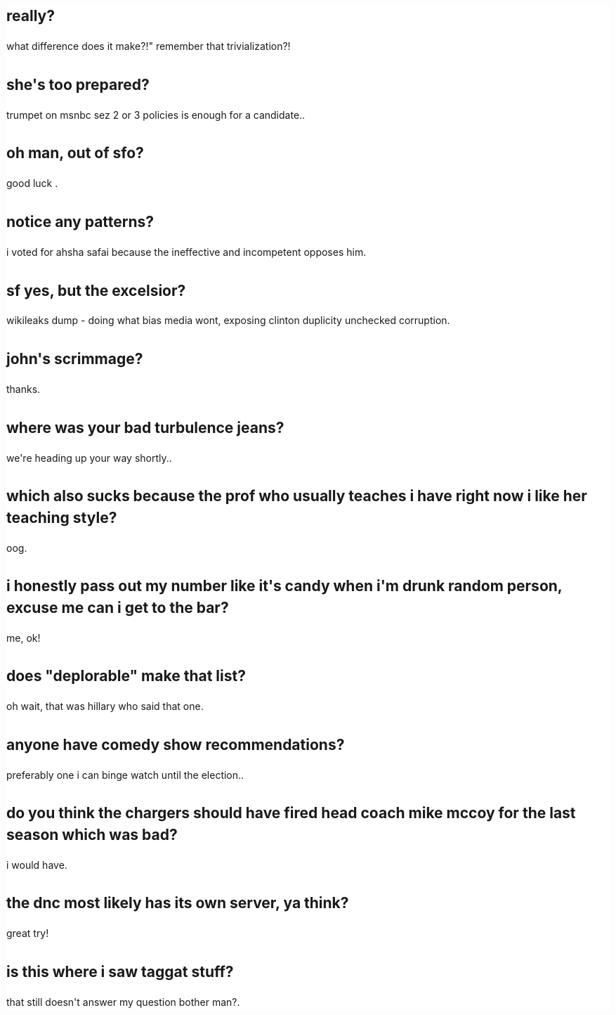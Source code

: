 ## really?
what difference does it make?!" remember that trivialization?!

## she's too prepared?
trumpet on msnbc sez 2 or 3 policies is enough for a candidate..

## oh man, out of sfo?
good luck .

## notice any patterns?
i voted for ahsha safai because the ineffective and incompetent opposes him.

## sf yes, but the excelsior?
wikileaks dump - doing what bias media wont, exposing clinton duplicity  unchecked corruption.

## john's scrimmage?
thanks.

## where was your bad turbulence jeans?
we're heading up your way shortly..

## which also sucks because the prof who usually teaches i have right now  i like her teaching style?
oog.

## i honestly pass out my number like it's candy when i'm drunk random person, excuse me can i get to the bar?
me, ok!

## does "deplorable" make that list?
oh wait, that was hillary who said that one.

## anyone have comedy show recommendations?
preferably one i can binge watch until the election..

## do you think the chargers should have fired head coach mike mccoy for the last season which was bad?
i would have.

## the dnc most likely has its own server, ya think?
great try!

## is this where i saw taggat stuff?
that still doesn't answer my question bother man?.
